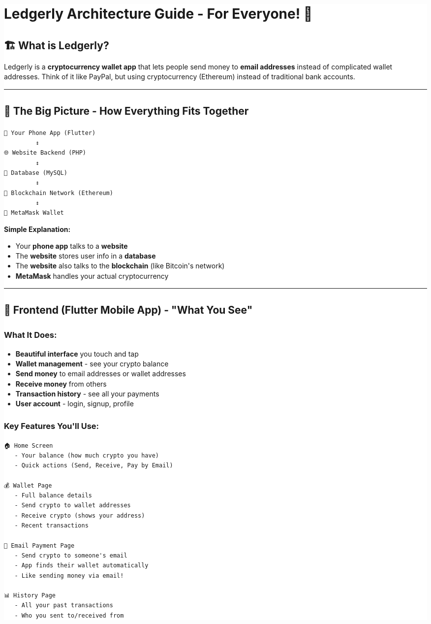 # Ledgerly Architecture Guide - For Everyone! 👥

## 🏗️ What is Ledgerly?

Ledgerly is a **cryptocurrency wallet app** that lets people send money to **email addresses** instead of complicated wallet addresses. Think of it like PayPal, but using cryptocurrency (Ethereum) instead of traditional bank accounts.

---

## 🧩 The Big Picture - How Everything Fits Together

```
📱 Your Phone App (Flutter)
         ↕️
🌐 Website Backend (PHP)  
         ↕️
💾 Database (MySQL)
         ↕️
🔗 Blockchain Network (Ethereum)
         ↕️
🦊 MetaMask Wallet
```

**Simple Explanation:**
- Your **phone app** talks to a **website** 
- The **website** stores user info in a **database**
- The **website** also talks to the **blockchain** (like Bitcoin's network)
- **MetaMask** handles your actual cryptocurrency

---

## 📱 Frontend (Flutter Mobile App) - "What You See"

### What It Does:
- **Beautiful interface** you touch and tap
- **Wallet management** - see your crypto balance
- **Send money** to email addresses or wallet addresses
- **Receive money** from others
- **Transaction history** - see all your payments
- **User account** - login, signup, profile

### Key Features You'll Use:
```
🏠 Home Screen
   - Your balance (how much crypto you have)
   - Quick actions (Send, Receive, Pay by Email)

💰 Wallet Page  
   - Full balance details
   - Send crypto to wallet addresses
   - Receive crypto (shows your address)
   - Recent transactions

📧 Email Payment Page
   - Send crypto to someone's email
   - App finds their wallet automatically
   - Like sending money via email!

📊 History Page
   - All your past transactions
   - Who you sent to/received from
```